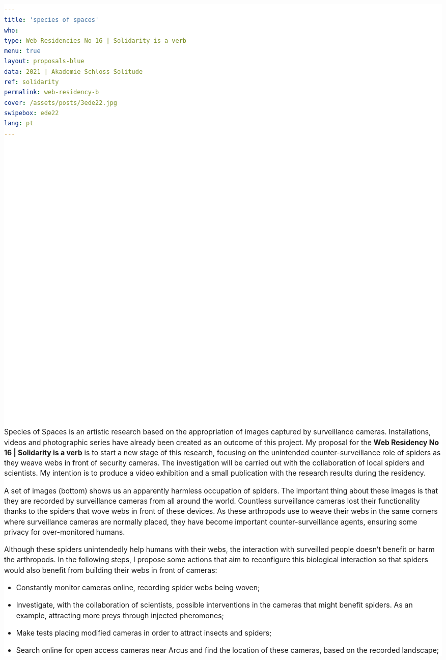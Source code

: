 ```yaml
---
title: 'species of spaces'
who: 
type: Web Residencies No 16 | Solidarity is a verb
menu: true
layout: proposals-blue
data: 2021 | Akademie Schloss Solitude 
ref: solidarity
permalink: web-residency-b
cover: /assets/posts/3ede22.jpg
swipebox: ede22
lang: pt
---
```



<div class="video-wrapper-side video-wrapper-16x9">
<div style="padding:56.25% 0 0 0;position:relative;">
    <iframe src="https://player.vimeo.com/video/358613759?autoplay=1" width="650" height="360" frameborder="0" allow="autoplay; fullscreen" allowfullscreen></iframe></div>
</div>

<br><br>
  
Species of Spaces is an artistic research based on the appropriation of images captured by surveillance cameras. Installations, videos and photographic series have already been created as an outcome of this project. My proposal for the **Web Residency No 16 | Solidarity is a verb** is to start a new stage of this research, focusing on the unintended counter-surveillance role of spiders as they weave webs in front of security cameras.
The investigation will be carried out with the collaboration of local spiders and scientists. My intention is to produce a video exhibition and a small publication with the research results during the residency.

A set of images (bottom) shows us an apparently harmless occupation of spiders. The important thing about these images is that they are recorded by surveillance cameras from all around the world. Countless surveillance cameras lost their functionality thanks to the spiders that wove webs in front of these devices. As these arthropods use to weave their webs in the same corners where surveillance cameras are normally placed, they have become important counter-surveillance agents, ensuring some privacy for over-monitored humans.

Although these spiders unintendedly help humans with their webs, the interaction with surveilled people doesn’t benefit or harm the arthropods. In the following steps, I propose some actions that aim to reconfigure this biological interaction so that spiders would also benefit from building their webs in front of cameras:

* Constantly monitor cameras online, recording spider webs being woven;

* Investigate, with the collaboration of scientists, possible interventions in the cameras that might benefit spiders.
As an example, attracting more preys through injected pheromones;

* Make tests placing modified cameras in order to attract insects and spiders;

* Search online for open access cameras near Arcus and find the location of these cameras, based on the recorded landscape;
